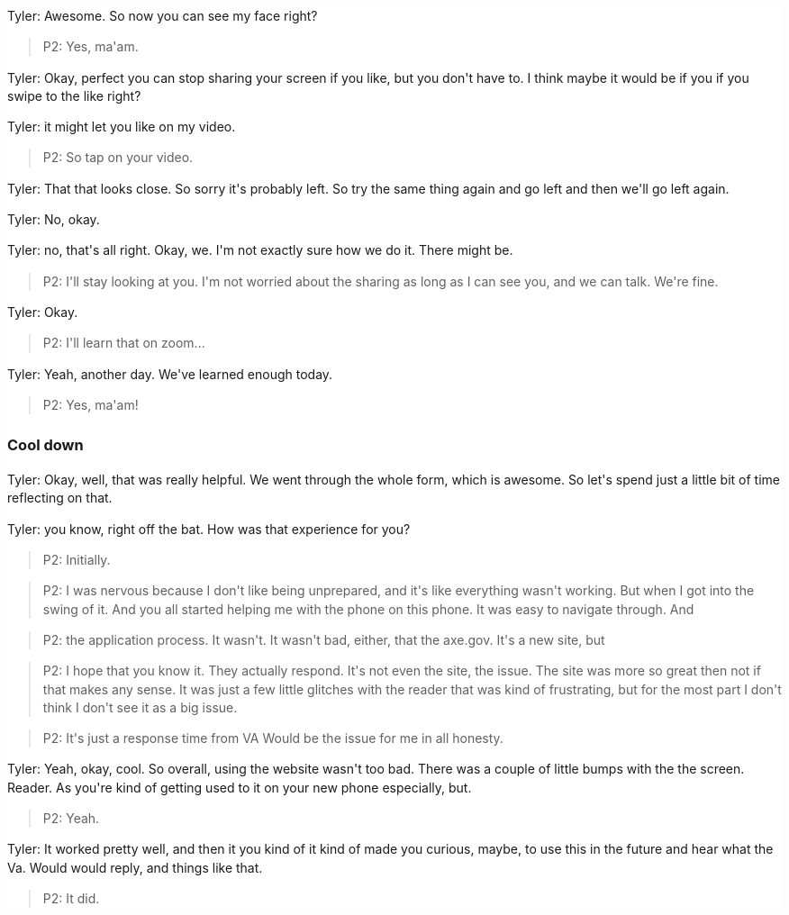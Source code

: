 Tyler: Awesome. So now you can see my face right?

> P2: Yes, ma'am.

Tyler: Okay, perfect you can stop sharing your screen if you like, but you don't have to. I think maybe it would be if you if you swipe to the like right?

Tyler: it might let you like on my video.

> P2: So tap on your video.

Tyler: That that looks close. So sorry it's probably left. So try the same thing again and go left and then we'll go left again.

Tyler: No, okay.

Tyler: no, that's all right. Okay, we. I'm not exactly sure how we do it. There might be.

> P2: I'll stay looking at you. I'm not worried about the sharing as long as I can see you, and we can talk. We're fine.

Tyler: Okay.

> P2: I'll learn that on zoom...

Tyler: Yeah, another day. We've learned enough today.

> P2: Yes, ma'am!

### Cool down

Tyler: Okay, well, that was really helpful. We went through the whole form, which is awesome. So let's spend just a little bit of time reflecting on that.

Tyler: you know, right off the bat. How was that experience for you?

> P2: Initially.

> P2: I was nervous because I don't like being unprepared, and it's like everything wasn't working. But when I got into the swing of it. And you all started helping me with the phone on this phone. It was easy to navigate through. And

> P2: the application process. It wasn't. It wasn't bad, either, that the axe.gov. It's a new site, but

> P2: I hope that you know it. They actually respond. It's not even the site, the issue. The site was more so great then not if that makes any sense. It was just a few little glitches with the reader that was kind of frustrating, but for the most part I don't think I don't see it as a big issue.

> P2: It's just a response time from VA Would be the issue for me in all honesty.

Tyler: Yeah, okay, cool. So overall, using the website wasn't too bad. There was a couple of little bumps with the the screen. Reader. As you're kind of getting used to it on your new phone especially, but.

> P2: Yeah.

Tyler: It worked pretty well, and then it you kind of it kind of made you curious, maybe, to use this in the future and hear what the Va. Would would reply, and things like that.

> P2: It did.
